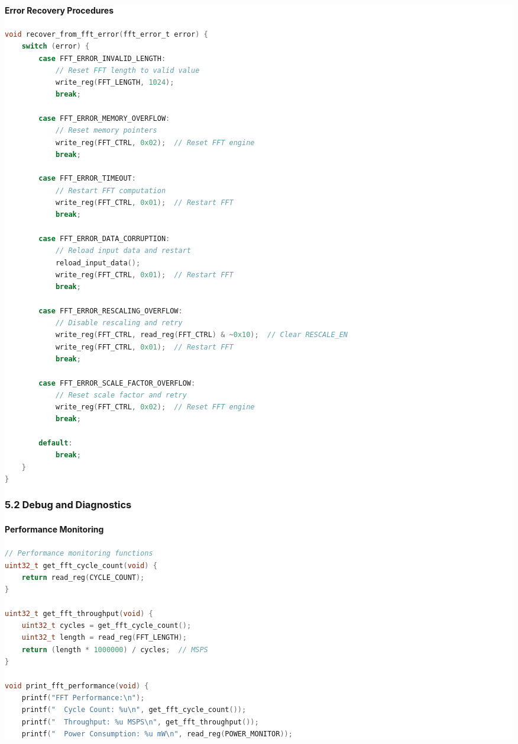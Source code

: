 #### Error Recovery Procedures

```c
void recover_from_fft_error(fft_error_t error) {
    switch (error) {
        case FFT_ERROR_INVALID_LENGTH:
            // Reset FFT length to valid value
            write_reg(FFT_LENGTH, 1024);
            break;
            
        case FFT_ERROR_MEMORY_OVERFLOW:
            // Reset memory pointers
            write_reg(FFT_CTRL, 0x02);  // Reset FFT engine
            break;
            
        case FFT_ERROR_TIMEOUT:
            // Restart FFT computation
            write_reg(FFT_CTRL, 0x01);  // Restart FFT
            break;
            
        case FFT_ERROR_DATA_CORRUPTION:
            // Reload input data and restart
            reload_input_data();
            write_reg(FFT_CTRL, 0x01);  // Restart FFT
            break;
            
        case FFT_ERROR_RESCALING_OVERFLOW:
            // Disable rescaling and retry
            write_reg(FFT_CTRL, read_reg(FFT_CTRL) & ~0x10);  // Clear RESCALE_EN
            write_reg(FFT_CTRL, 0x01);  // Restart FFT
            break;
            
        case FFT_ERROR_SCALE_FACTOR_OVERFLOW:
            // Reset scale factor and retry
            write_reg(FFT_CTRL, 0x02);  // Reset FFT engine
            break;
            
        default:
            break;
    }
}
```

### 5.2 Debug and Diagnostics

#### Performance Monitoring

```c
// Performance monitoring functions
uint32_t get_fft_cycle_count(void) {
    return read_reg(CYCLE_COUNT);
}

uint32_t get_fft_throughput(void) {
    uint32_t cycles = get_fft_cycle_count();
    uint32_t length = read_reg(FFT_LENGTH);
    return (length * 1000000) / cycles;  // MSPS
}

void print_fft_performance(void) {
    printf("FFT Performance:\n");
    printf("  Cycle Count: %u\n", get_fft_cycle_count());
    printf("  Throughput: %u MSPS\n", get_fft_throughput());
    printf("  Power Consumption: %u mW\n", read_reg(POWER_MONITOR));
```
